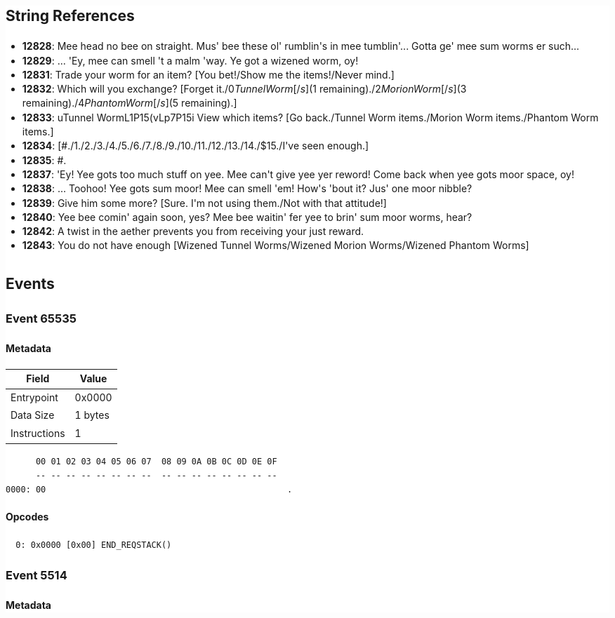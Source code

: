 ## String References

- **12828**: Mee head no bee on straight. Mus' bee these ol' rumblin's in mee tumblin'... Gotta ge' mee sum worms er such...
- **12829**: <Sniff> <sniff>... 'Ey, mee can smell 't a malm 'way. Ye got a wizened worm, oy!
- **12831**: Trade your worm for an item? [You bet!/Show me the items!/Never mind.]
- **12832**: Which will you exchange? [Forget it./$0 Tunnel Worm[/s] ($1 remaining)./$2 Morion Worm[/s] ($3 remaining)./$4 Phantom Worm[/s] ($5 remaining).]
- **12833**: uTunnel WormL$1$P15(vLp$7$P15i View which items? [Go back./Tunnel Worm items./Morion Worm items./Phantom Worm items.]
- **12834**: [#./$1./$2./$3./$4./$5./$6./$7./$8./$9./$10./$11./$12./$13./$14./$15./I've seen enough.]
- **12835**: #.
- **12837**: 'Ey! Yee gots too much stuff on yee. Mee can't give yee yer reword! Come back when yee gots moor space, oy!
- **12838**: <Sniff> <sniff>... Toohoo! Yee gots sum moor! Mee can smell 'em! How's 'bout it? Jus' one moor nibble?
- **12839**: Give him some more? [Sure. I'm not using them./Not with that attitude!]
- **12840**: Yee bee comin' again soon, yes? Mee bee waitin' fer yee to brin' sum moor worms, hear?
- **12842**: A twist in the aether prevents you from receiving your just reward.
- **12843**: You do not have enough [Wizened Tunnel Worms/Wizened Morion Worms/Wizened Phantom Worms]

## Events

### Event 65535

#### Metadata

| Field        | Value   |
|--------------|---------|
| Entrypoint   | 0x0000  |
| Data Size    | 1 bytes |
| Instructions | 1       |

```
      00 01 02 03 04 05 06 07  08 09 0A 0B 0C 0D 0E 0F
      -- -- -- -- -- -- -- --  -- -- -- -- -- -- -- --
0000: 00                                                .               
```

#### Opcodes

```
  0: 0x0000 [0x00] END_REQSTACK()
```

### Event 5514

#### Metadata
